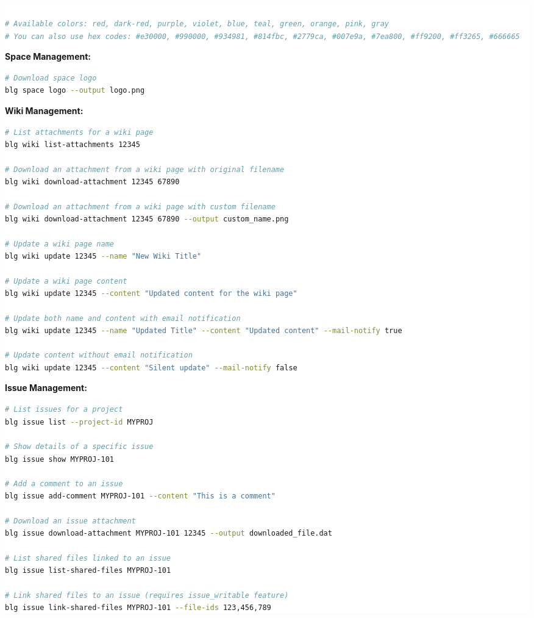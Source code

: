 ```bash

# Available colors: red, dark-red, purple, violet, blue, teal, green, orange, pink, gray
# You can also use hex codes: #e30000, #990000, #934981, #814fbc, #2779ca, #007e9a, #7ea800, #ff9200, #ff3265, #666665
```

**Space Management:**
```bash
# Download space logo
blg space logo --output logo.png
```

**Wiki Management:**
```bash
# List attachments for a wiki page
blg wiki list-attachments 12345

# Download an attachment from a wiki page with original filename
blg wiki download-attachment 12345 67890

# Download an attachment from a wiki page with custom filename
blg wiki download-attachment 12345 67890 --output custom_name.png

# Update a wiki page name
blg wiki update 12345 --name "New Wiki Title"

# Update a wiki page content
blg wiki update 12345 --content "Updated content for the wiki page"

# Update both name and content with email notification
blg wiki update 12345 --name "Updated Title" --content "Updated content" --mail-notify true

# Update content without email notification
blg wiki update 12345 --content "Silent update" --mail-notify false
```

**Issue Management:**
```bash
# List issues for a project
blg issue list --project-id MYPROJ 

# Show details of a specific issue
blg issue show MYPROJ-101

# Add a comment to an issue
blg issue add-comment MYPROJ-101 --content "This is a comment"

# Download an issue attachment
blg issue download-attachment MYPROJ-101 12345 --output downloaded_file.dat

# List shared files linked to an issue
blg issue list-shared-files MYPROJ-101

# Link shared files to an issue (requires issue_writable feature)
blg issue link-shared-files MYPROJ-101 --file-ids 123,456,789
```
